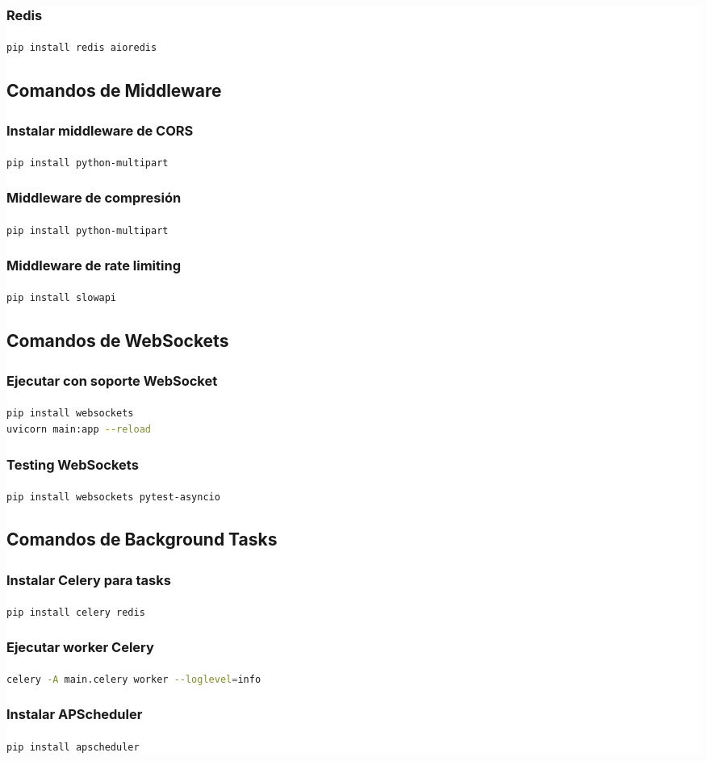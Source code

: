 ### Redis
```bash
pip install redis aioredis
```

## Comandos de Middleware

### Instalar middleware de CORS
```bash
pip install python-multipart
```

### Middleware de compresión
```bash
pip install python-multipart
```

### Middleware de rate limiting
```bash
pip install slowapi
```

## Comandos de WebSockets

### Ejecutar con soporte WebSocket
```bash
pip install websockets
uvicorn main:app --reload
```

### Testing WebSockets
```bash
pip install websockets pytest-asyncio
```

## Comandos de Background Tasks

### Instalar Celery para tasks
```bash
pip install celery redis
```

### Ejecutar worker Celery
```bash
celery -A main.celery worker --loglevel=info
```

### Instalar APScheduler
```bash
pip install apscheduler
```
